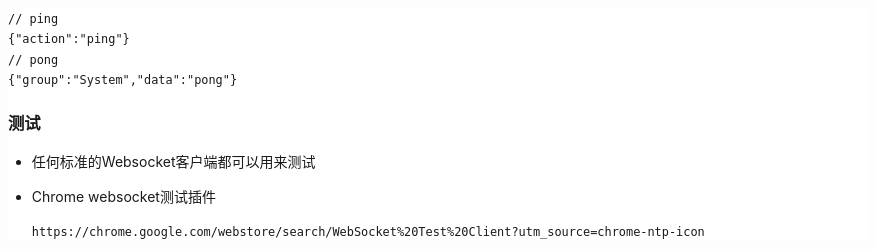  ```undefined
  // ping
  {"action":"ping"}
  // pong
  {"group":"System","data":"pong"}
  ```

### 测试

- 任何标准的Websocket客户端都可以用来测试

- Chrome websocket测试插件

  ```undefined
  https://chrome.google.com/webstore/search/WebSocket%20Test%20Client?utm_source=chrome-ntp-icon
  ```

